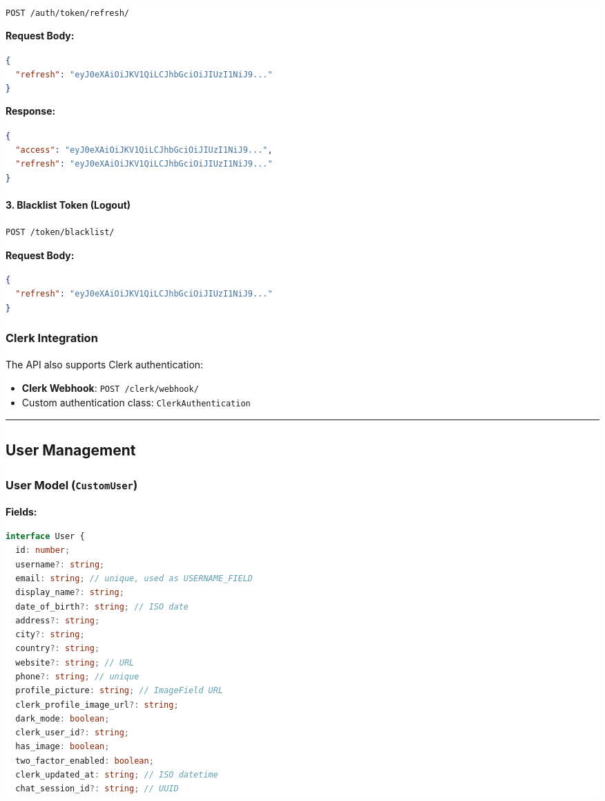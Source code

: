 ```
POST /auth/token/refresh/
```

**Request Body:**

```json
{
  "refresh": "eyJ0eXAiOiJKV1QiLCJhbGciOiJIUzI1NiJ9..."
}
```

**Response:**

```json
{
  "access": "eyJ0eXAiOiJKV1QiLCJhbGciOiJIUzI1NiJ9...",
  "refresh": "eyJ0eXAiOiJKV1QiLCJhbGciOiJIUzI1NiJ9..."
}
```

#### 3. Blacklist Token (Logout)

```
POST /token/blacklist/
```

**Request Body:**

```json
{
  "refresh": "eyJ0eXAiOiJKV1QiLCJhbGciOiJIUzI1NiJ9..."
}
```

### Clerk Integration

The API also supports Clerk authentication:

- **Clerk Webhook**: `POST /clerk/webhook/`
- Custom authentication class: `ClerkAuthentication`

---

## User Management

### User Model (`CustomUser`)

**Fields:**

```typescript
interface User {
  id: number;
  username?: string;
  email: string; // unique, used as USERNAME_FIELD
  display_name?: string;
  date_of_birth?: string; // ISO date
  address?: string;
  city?: string;
  country?: string;
  website?: string; // URL
  phone?: string; // unique
  profile_picture: string; // ImageField URL
  clerk_profile_image_url?: string;
  dark_mode: boolean;
  clerk_user_id?: string;
  has_image: boolean;
  two_factor_enabled: boolean;
  clerk_updated_at: string; // ISO datetime
  chat_session_id?: string; // UUID
```